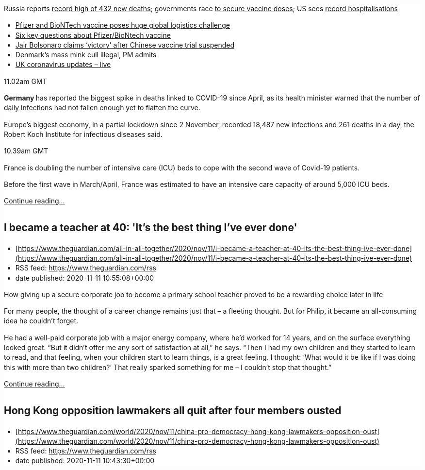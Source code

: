 <p>Russia reports <a href="https://www.theguardian.com/world/live/2020/nov/11/coronavirus-live-news-governments-scramble-to-secure-vaccine-doses-as-us-infections-top-100000-for-seventh-day-in-a-row?page=with:block-5fab9ac68f086b290cc54735#block-5fab9ac68f086b290cc54735">record high of 432 new deaths</a>; governments race <a href="https://www.theguardian.com/world/live/2020/nov/11/coronavirus-live-news-governments-scramble-to-secure-vaccine-doses-as-us-infections-top-100000-for-seventh-day-in-a-row?page=with:block-5fab25dd8f086b290cc54314#block-5fab25dd8f086b290cc54314">to secure vaccine doses</a>; US sees <a href="https://www.theguardian.com/world/live/2020/nov/11/coronavirus-live-news-governments-scramble-to-secure-vaccine-doses-as-us-infections-top-100000-for-seventh-day-in-a-row?page=with:block-5fab2c0b8f08cd9e0b7f68c6#block-5fab2c0b8f08cd9e0b7f68c6">record hospitalisations</a></p><ul><li><a href="https://www.theguardian.com/business/2020/nov/10/pfizer-and-biontechs-vaccine-poses-global-logistics-challenge">Pfizer and BioNTech vaccine poses huge global logistics challenge</a><br /></li><li><a href="https://www.theguardian.com/world/2020/nov/10/6-key-questions-about-the-pfizer-biontech-covid-19-vaccine">Six key questions about Pfizer/BioNtech vaccine</a></li><li><a href="https://www.theguardian.com/world/2020/nov/10/jair-bolsonaro-claims-victory-after-suspension-of-chinese-covid-vaccine-trial">Jair Bolsonaro claims ‘victory’ after Chinese vaccine trial suspended</a></li><li><a href="https://www.theguardian.com/environment/2020/nov/10/denmark-mass-mink-cull-pm-admits-as-opposition-mounts">Denmark’s mass mink cull illegal, PM admits</a></li><li><a href="https://www.theguardian.com/politics/live/2020/nov/11/uk-coronavirus-live-johnson-tories-lockdown-chief-of-staff-covid-latest-updates">UK coronavirus updates – live</a></li></ul><p class="block-time published-time"> <time datetime="2020-11-11T11:02:30.889Z">11.02am <span class="timezone">GMT</span></time> </p><p><strong>Germany </strong>has reported the biggest spike in deaths linked to COVID-19 since April, as its health minister warned that the number of daily infections had not fallen enough yet to flatten the curve.</p><p>Europe’s biggest economy, in a partial lockdown since 2 November, recorded 18,487 new infections and 261 deaths in a day, the Robert Koch Institute for infectious diseases said.</p><p class="block-time published-time"> <time datetime="2020-11-11T10:39:53.135Z">10.39am <span class="timezone">GMT</span></time> </p><p>France is doubling the number of intensive care (ICU) beds to cope with the second wave of Covid-19 patients.</p><p>Before the first wave in March/April, France was estimated to have an intensive care capacity of around 5,000 ICU beds.</p> <a href="https://www.theguardian.com/world/live/2020/nov/11/coronavirus-live-news-governments-scramble-to-secure-vaccine-doses-as-us-infections-top-100000-for-seventh-day-in-a-row">Continue reading...</a>

## I became a teacher at 40: 'It’s the best thing I’ve ever done'
 - [https://www.theguardian.com/all-in-all-together/2020/nov/11/i-became-a-teacher-at-40-its-the-best-thing-ive-ever-done](https://www.theguardian.com/all-in-all-together/2020/nov/11/i-became-a-teacher-at-40-its-the-best-thing-ive-ever-done)
 - RSS feed: https://www.theguardian.com/rss
 - date published: 2020-11-11 10:55:08+00:00

<p>How giving up a secure corporate job to become a primary school teacher proved to be a rewarding choice later in life</p><p>For many people, the thought of a career change remains just that – a fleeting thought. But for Philip, it became an all-consuming idea he couldn’t forget.</p><p>He had a well-paid corporate job with a major energy company, where he’d worked for 14 years, and on the surface everything looked great. “But it didn’t offer me any sort of satisfaction at all,” he says. “Then I had my own children and they started to learn to read, and that feeling, when your children start to learn things, is a great feeling. I thought: ‘What would it be like if I was doing this with more than two children?’ That really sparked something for me – I couldn’t stop that thought.”</p> <a href="https://www.theguardian.com/all-in-all-together/2020/nov/11/i-became-a-teacher-at-40-its-the-best-thing-ive-ever-done">Continue reading...</a>

## Hong Kong opposition lawmakers all quit after four members ousted
 - [https://www.theguardian.com/world/2020/nov/11/china-pro-democracy-hong-kong-lawmakers-opposition-oust](https://www.theguardian.com/world/2020/nov/11/china-pro-democracy-hong-kong-lawmakers-opposition-oust)
 - RSS feed: https://www.theguardian.com/rss
 - date published: 2020-11-11 10:43:30+00:00
